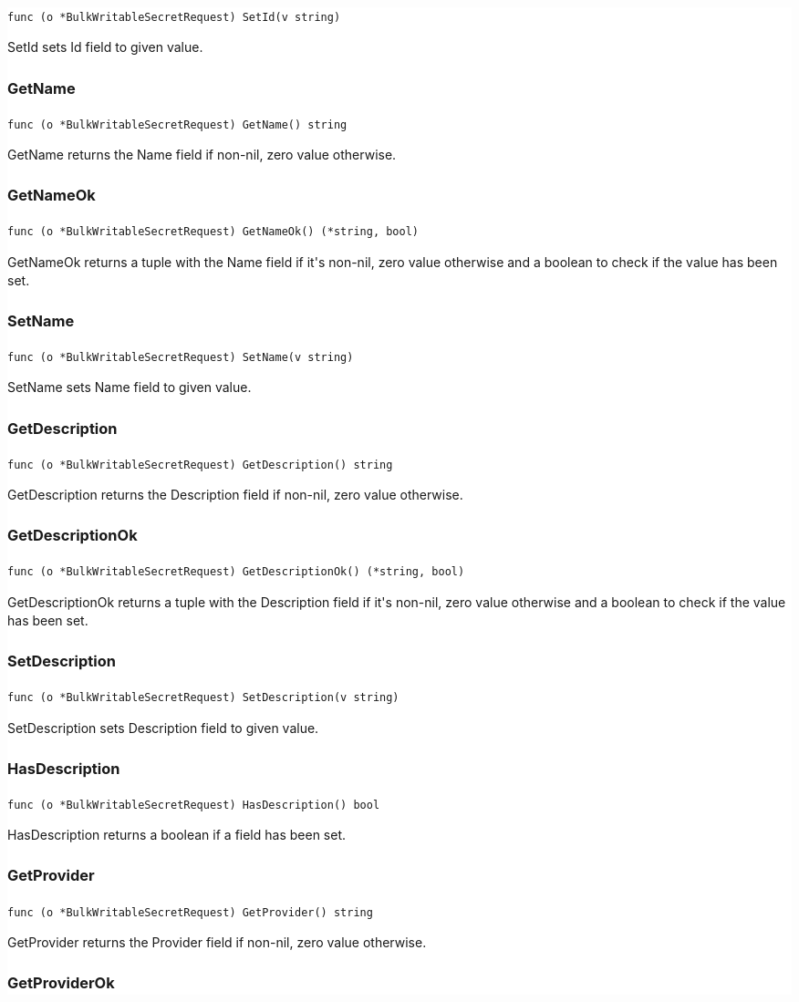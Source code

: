 `func (o *BulkWritableSecretRequest) SetId(v string)`

SetId sets Id field to given value.


### GetName

`func (o *BulkWritableSecretRequest) GetName() string`

GetName returns the Name field if non-nil, zero value otherwise.

### GetNameOk

`func (o *BulkWritableSecretRequest) GetNameOk() (*string, bool)`

GetNameOk returns a tuple with the Name field if it's non-nil, zero value otherwise
and a boolean to check if the value has been set.

### SetName

`func (o *BulkWritableSecretRequest) SetName(v string)`

SetName sets Name field to given value.


### GetDescription

`func (o *BulkWritableSecretRequest) GetDescription() string`

GetDescription returns the Description field if non-nil, zero value otherwise.

### GetDescriptionOk

`func (o *BulkWritableSecretRequest) GetDescriptionOk() (*string, bool)`

GetDescriptionOk returns a tuple with the Description field if it's non-nil, zero value otherwise
and a boolean to check if the value has been set.

### SetDescription

`func (o *BulkWritableSecretRequest) SetDescription(v string)`

SetDescription sets Description field to given value.

### HasDescription

`func (o *BulkWritableSecretRequest) HasDescription() bool`

HasDescription returns a boolean if a field has been set.

### GetProvider

`func (o *BulkWritableSecretRequest) GetProvider() string`

GetProvider returns the Provider field if non-nil, zero value otherwise.

### GetProviderOk
